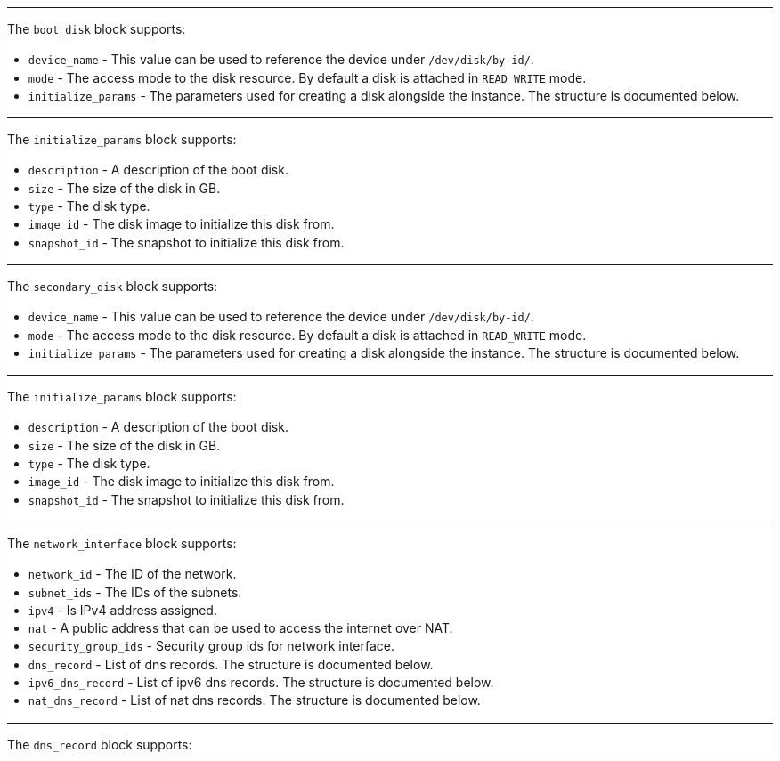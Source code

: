 
---

The `boot_disk` block supports:

* `device_name` - This value can be used to reference the device under `/dev/disk/by-id/`.
* `mode` - The access mode to the disk resource. By default a disk is attached in `READ_WRITE` mode.
* `initialize_params` - The parameters used for creating a disk alongside the instance. The structure is documented below.

---

The `initialize_params` block supports:

* `description` - A description of the boot disk.
* `size` - The size of the disk in GB.
* `type` - The disk type.
* `image_id` - The disk image to initialize this disk from.
* `snapshot_id` - The snapshot to initialize this disk from.

---

The `secondary_disk` block supports:

* `device_name` - This value can be used to reference the device under `/dev/disk/by-id/`.
* `mode` - The access mode to the disk resource. By default a disk is attached in `READ_WRITE` mode.
* `initialize_params` - The parameters used for creating a disk alongside the instance. The structure is documented below.

---

The `initialize_params` block supports:

* `description` - A description of the boot disk.
* `size` - The size of the disk in GB.
* `type` - The disk type.
* `image_id` - The disk image to initialize this disk from.
* `snapshot_id` - The snapshot to initialize this disk from.

---

The `network_interface` block supports:

* `network_id` - The ID of the network.
* `subnet_ids` - The IDs of the subnets.
* `ipv4` - Is IPv4 address assigned.
* `nat` - A public address that can be used to access the internet over NAT.
* `security_group_ids` - Security group ids for network interface.
* `dns_record` - List of dns records.  The structure is documented below.
* `ipv6_dns_record` - List of ipv6 dns records.  The structure is documented below.
* `nat_dns_record` - List of nat dns records.  The structure is documented below.

---

The `dns_record` block supports:
